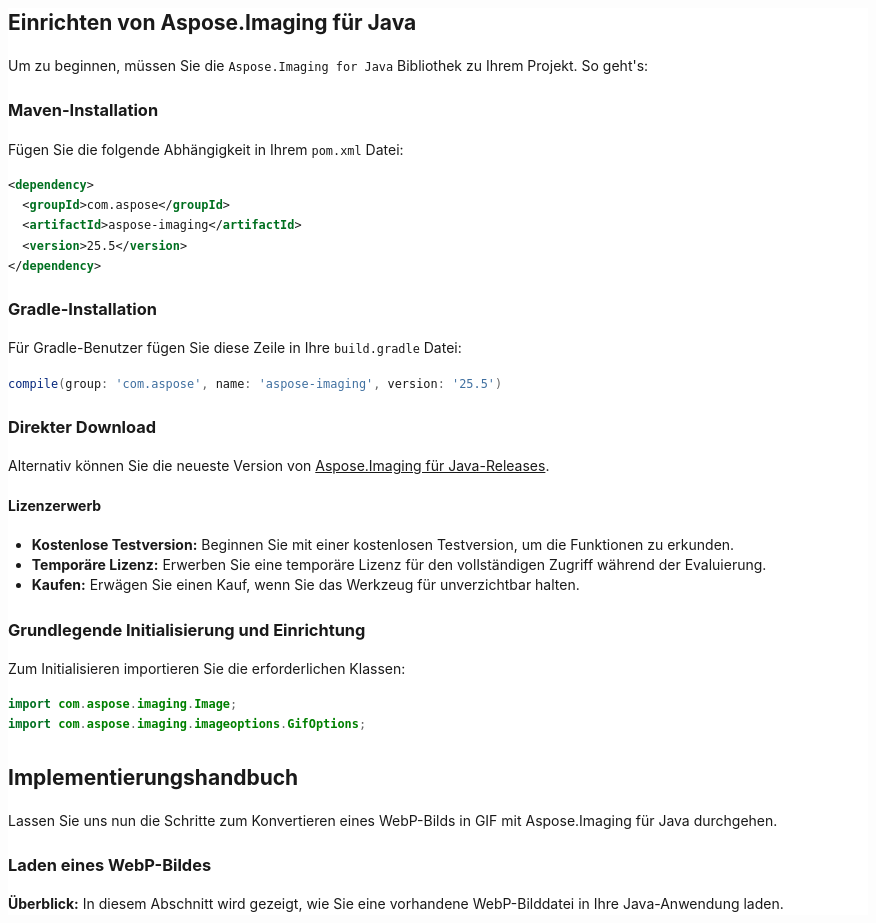 ## Einrichten von Aspose.Imaging für Java

Um zu beginnen, müssen Sie die `Aspose.Imaging for Java` Bibliothek zu Ihrem Projekt. So geht's:

### Maven-Installation

Fügen Sie die folgende Abhängigkeit in Ihrem `pom.xml` Datei:

```xml
<dependency>
  <groupId>com.aspose</groupId>
  <artifactId>aspose-imaging</artifactId>
  <version>25.5</version>
</dependency>
```

### Gradle-Installation

Für Gradle-Benutzer fügen Sie diese Zeile in Ihre `build.gradle` Datei:

```gradle
compile(group: 'com.aspose', name: 'aspose-imaging', version: '25.5')
```

### Direkter Download

Alternativ können Sie die neueste Version von [Aspose.Imaging für Java-Releases](https://releases.aspose.com/imaging/java/).

#### Lizenzerwerb

- **Kostenlose Testversion:** Beginnen Sie mit einer kostenlosen Testversion, um die Funktionen zu erkunden.
- **Temporäre Lizenz:** Erwerben Sie eine temporäre Lizenz für den vollständigen Zugriff während der Evaluierung.
- **Kaufen:** Erwägen Sie einen Kauf, wenn Sie das Werkzeug für unverzichtbar halten.

### Grundlegende Initialisierung und Einrichtung

Zum Initialisieren importieren Sie die erforderlichen Klassen:

```java
import com.aspose.imaging.Image;
import com.aspose.imaging.imageoptions.GifOptions;
```

## Implementierungshandbuch

Lassen Sie uns nun die Schritte zum Konvertieren eines WebP-Bilds in GIF mit Aspose.Imaging für Java durchgehen.

### Laden eines WebP-Bildes

**Überblick:** In diesem Abschnitt wird gezeigt, wie Sie eine vorhandene WebP-Bilddatei in Ihre Java-Anwendung laden.
